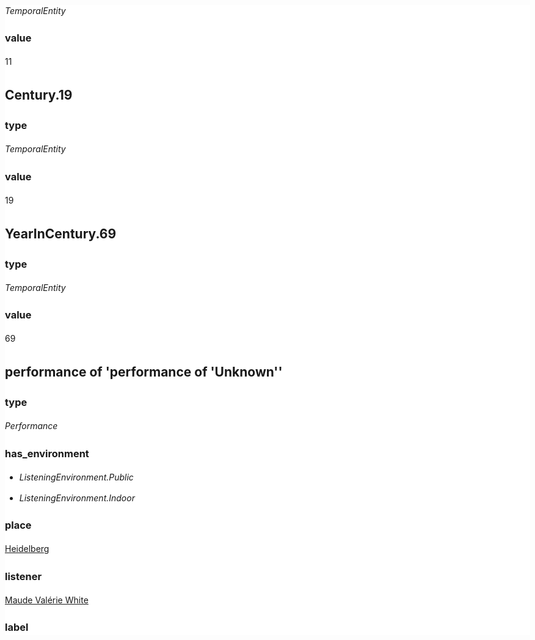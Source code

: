*TemporalEntity*

### value


11

## Century.19

### type


*TemporalEntity*

### value


19

## YearInCentury.69

### type


*TemporalEntity*

### value


69

## performance of 'performance of 'Unknown''

### type


*Performance*

### has_environment

 - *ListeningEnvironment.Public*

 - *ListeningEnvironment.Indoor*

### place


[Heidelberg](#Heidelberg)

### listener


[Maude Valérie White](#Maude-Valérie-White)

### label
